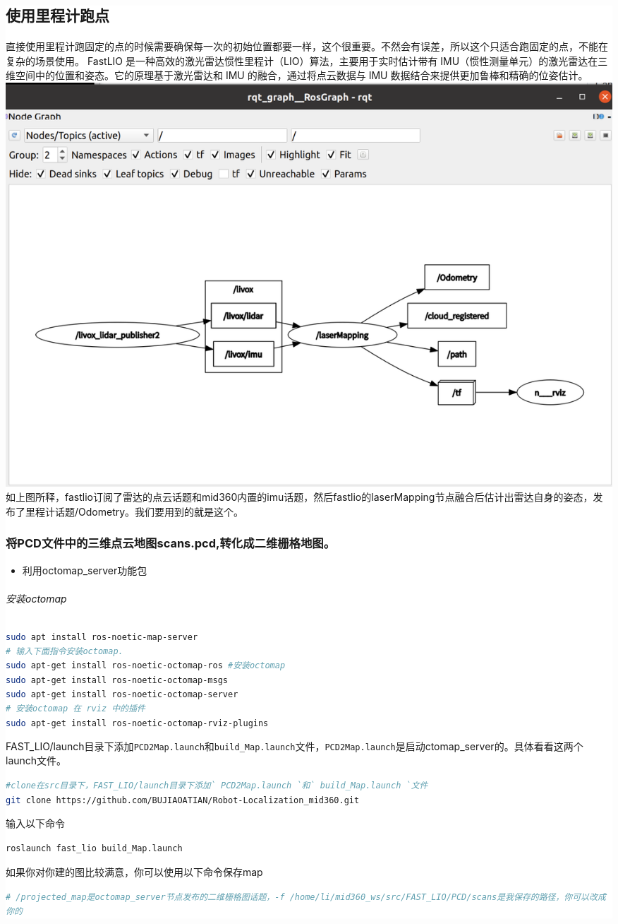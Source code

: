 ## 使用里程计跑点
直接使用里程计跑固定的点的时候需要确保每一次的初始位置都要一样，这个很重要。不然会有误差，所以这个只适合跑固定的点，不能在复杂的场景使用。
FastLIO 是一种高效的激光雷达惯性里程计（LIO）算法，主要用于实时估计带有 IMU（惯性测量单元）的激光雷达在三维空间中的位置和姿态。它的原理基于激光雷达和 IMU 的融合，通过将点云数据与 IMU 数据结合来提供更加鲁棒和精确的位姿估计。
![](image3.png)
如上图所释，fastlio订阅了雷达的点云话题和mid360内置的imu话题，然后fastlio的laserMapping节点融合后估计出雷达自身的姿态，发布了里程计话题/Odometry。我们要用到的就是这个。
### 将PCD文件中的三维点云地图scans.pcd,转化成二维栅格地图。
- 利用octomap_server功能包
###### 安装octomap
```bash
sudo apt install ros-noetic-map-server
# 输入下面指令安装octomap.
sudo apt-get install ros-noetic-octomap-ros #安装octomap
sudo apt-get install ros-noetic-octomap-msgs
sudo apt-get install ros-noetic-octomap-server
# 安装octomap 在 rviz 中的插件
sudo apt-get install ros-noetic-octomap-rviz-plugins
```

FAST_LIO/launch目录下添加` PCD2Map.launch `和` build_Map.launch `文件，` PCD2Map.launch `是启动ctomap_server的。具体看看这两个launch文件。
```bash
#clone在src目录下，FAST_LIO/launch目录下添加` PCD2Map.launch `和` build_Map.launch `文件
git clone https://github.com/BUJIAOATIAN/Robot-Localization_mid360.git
```
输入以下命令
```bash
roslaunch fast_lio build_Map.launch
```
如果你对你建的图比较满意，你可以使用以下命令保存map
```bash
# /projected_map是octomap_server节点发布的二维栅格图话题，-f /home/li/mid360_ws/src/FAST_LIO/PCD/scans是我保存的路径，你可以改成你的
```